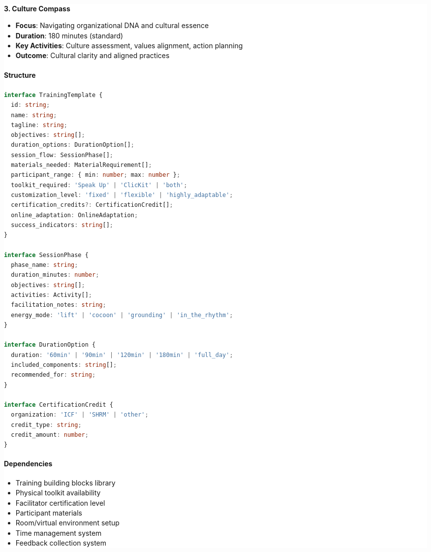 **3. Culture Compass**
- **Focus**: Navigating organizational DNA and cultural essence
- **Duration**: 180 minutes (standard)
- **Key Activities**: Culture assessment, values alignment, action planning
- **Outcome**: Cultural clarity and aligned practices

#### Structure
```typescript
interface TrainingTemplate {
  id: string;
  name: string;
  tagline: string;
  objectives: string[];
  duration_options: DurationOption[];
  session_flow: SessionPhase[];
  materials_needed: MaterialRequirement[];
  participant_range: { min: number; max: number };
  toolkit_required: 'Speak Up' | 'ClicKit' | 'both';
  customization_level: 'fixed' | 'flexible' | 'highly_adaptable';
  certification_credits?: CertificationCredit[];
  online_adaptation: OnlineAdaptation;
  success_indicators: string[];
}

interface SessionPhase {
  phase_name: string;
  duration_minutes: number;
  objectives: string[];
  activities: Activity[];
  facilitation_notes: string;
  energy_mode: 'lift' | 'cocoon' | 'grounding' | 'in_the_rhythm';
}

interface DurationOption {
  duration: '60min' | '90min' | '120min' | '180min' | 'full_day';
  included_components: string[];
  recommended_for: string;
}

interface CertificationCredit {
  organization: 'ICF' | 'SHRM' | 'other';
  credit_type: string;
  credit_amount: number;
}
```

#### Dependencies
- Training building blocks library
- Physical toolkit availability
- Facilitator certification level
- Participant materials
- Room/virtual environment setup
- Time management system
- Feedback collection system
